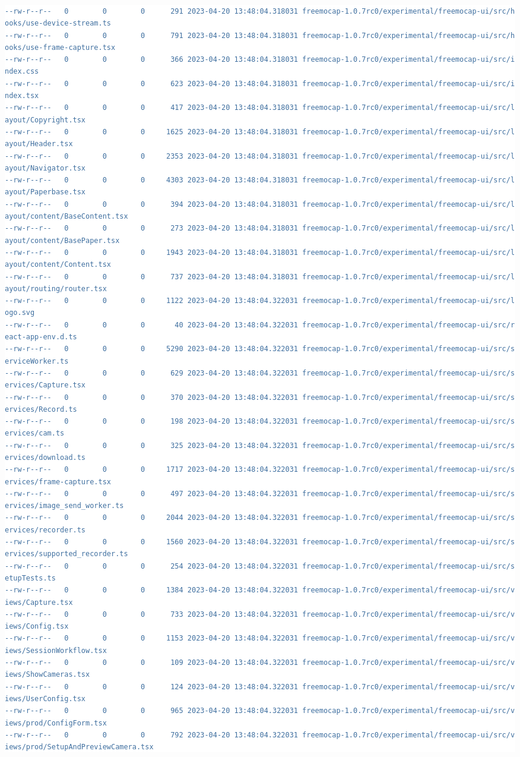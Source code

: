 ```diff
--rw-r--r--   0        0        0      291 2023-04-20 13:48:04.318031 freemocap-1.0.7rc0/experimental/freemocap-ui/src/hooks/use-device-stream.ts
--rw-r--r--   0        0        0      791 2023-04-20 13:48:04.318031 freemocap-1.0.7rc0/experimental/freemocap-ui/src/hooks/use-frame-capture.tsx
--rw-r--r--   0        0        0      366 2023-04-20 13:48:04.318031 freemocap-1.0.7rc0/experimental/freemocap-ui/src/index.css
--rw-r--r--   0        0        0      623 2023-04-20 13:48:04.318031 freemocap-1.0.7rc0/experimental/freemocap-ui/src/index.tsx
--rw-r--r--   0        0        0      417 2023-04-20 13:48:04.318031 freemocap-1.0.7rc0/experimental/freemocap-ui/src/layout/Copyright.tsx
--rw-r--r--   0        0        0     1625 2023-04-20 13:48:04.318031 freemocap-1.0.7rc0/experimental/freemocap-ui/src/layout/Header.tsx
--rw-r--r--   0        0        0     2353 2023-04-20 13:48:04.318031 freemocap-1.0.7rc0/experimental/freemocap-ui/src/layout/Navigator.tsx
--rw-r--r--   0        0        0     4303 2023-04-20 13:48:04.318031 freemocap-1.0.7rc0/experimental/freemocap-ui/src/layout/Paperbase.tsx
--rw-r--r--   0        0        0      394 2023-04-20 13:48:04.318031 freemocap-1.0.7rc0/experimental/freemocap-ui/src/layout/content/BaseContent.tsx
--rw-r--r--   0        0        0      273 2023-04-20 13:48:04.318031 freemocap-1.0.7rc0/experimental/freemocap-ui/src/layout/content/BasePaper.tsx
--rw-r--r--   0        0        0     1943 2023-04-20 13:48:04.318031 freemocap-1.0.7rc0/experimental/freemocap-ui/src/layout/content/Content.tsx
--rw-r--r--   0        0        0      737 2023-04-20 13:48:04.318031 freemocap-1.0.7rc0/experimental/freemocap-ui/src/layout/routing/router.tsx
--rw-r--r--   0        0        0     1122 2023-04-20 13:48:04.322031 freemocap-1.0.7rc0/experimental/freemocap-ui/src/logo.svg
--rw-r--r--   0        0        0       40 2023-04-20 13:48:04.322031 freemocap-1.0.7rc0/experimental/freemocap-ui/src/react-app-env.d.ts
--rw-r--r--   0        0        0     5290 2023-04-20 13:48:04.322031 freemocap-1.0.7rc0/experimental/freemocap-ui/src/serviceWorker.ts
--rw-r--r--   0        0        0      629 2023-04-20 13:48:04.322031 freemocap-1.0.7rc0/experimental/freemocap-ui/src/services/Capture.tsx
--rw-r--r--   0        0        0      370 2023-04-20 13:48:04.322031 freemocap-1.0.7rc0/experimental/freemocap-ui/src/services/Record.ts
--rw-r--r--   0        0        0      198 2023-04-20 13:48:04.322031 freemocap-1.0.7rc0/experimental/freemocap-ui/src/services/cam.ts
--rw-r--r--   0        0        0      325 2023-04-20 13:48:04.322031 freemocap-1.0.7rc0/experimental/freemocap-ui/src/services/download.ts
--rw-r--r--   0        0        0     1717 2023-04-20 13:48:04.322031 freemocap-1.0.7rc0/experimental/freemocap-ui/src/services/frame-capture.tsx
--rw-r--r--   0        0        0      497 2023-04-20 13:48:04.322031 freemocap-1.0.7rc0/experimental/freemocap-ui/src/services/image_send_worker.ts
--rw-r--r--   0        0        0     2044 2023-04-20 13:48:04.322031 freemocap-1.0.7rc0/experimental/freemocap-ui/src/services/recorder.ts
--rw-r--r--   0        0        0     1560 2023-04-20 13:48:04.322031 freemocap-1.0.7rc0/experimental/freemocap-ui/src/services/supported_recorder.ts
--rw-r--r--   0        0        0      254 2023-04-20 13:48:04.322031 freemocap-1.0.7rc0/experimental/freemocap-ui/src/setupTests.ts
--rw-r--r--   0        0        0     1384 2023-04-20 13:48:04.322031 freemocap-1.0.7rc0/experimental/freemocap-ui/src/views/Capture.tsx
--rw-r--r--   0        0        0      733 2023-04-20 13:48:04.322031 freemocap-1.0.7rc0/experimental/freemocap-ui/src/views/Config.tsx
--rw-r--r--   0        0        0     1153 2023-04-20 13:48:04.322031 freemocap-1.0.7rc0/experimental/freemocap-ui/src/views/SessionWorkflow.tsx
--rw-r--r--   0        0        0      109 2023-04-20 13:48:04.322031 freemocap-1.0.7rc0/experimental/freemocap-ui/src/views/ShowCameras.tsx
--rw-r--r--   0        0        0      124 2023-04-20 13:48:04.322031 freemocap-1.0.7rc0/experimental/freemocap-ui/src/views/UserConfig.tsx
--rw-r--r--   0        0        0      965 2023-04-20 13:48:04.322031 freemocap-1.0.7rc0/experimental/freemocap-ui/src/views/prod/ConfigForm.tsx
--rw-r--r--   0        0        0      792 2023-04-20 13:48:04.322031 freemocap-1.0.7rc0/experimental/freemocap-ui/src/views/prod/SetupAndPreviewCamera.tsx
```
